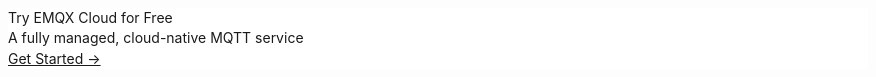 
<section class="promotion">
    <div>
        Try EMQX Cloud for Free
        <div class="is-size-14 is-text-normal has-text-weight-normal">A fully managed, cloud-native MQTT service</div>
    </div>
    <a href="https://www.emqx.com/en/signup?continue=https://cloud-intl.emqx.com/console/deployments/0?oper=new" class="button is-gradient px-5">Get Started →</a>
</section>
